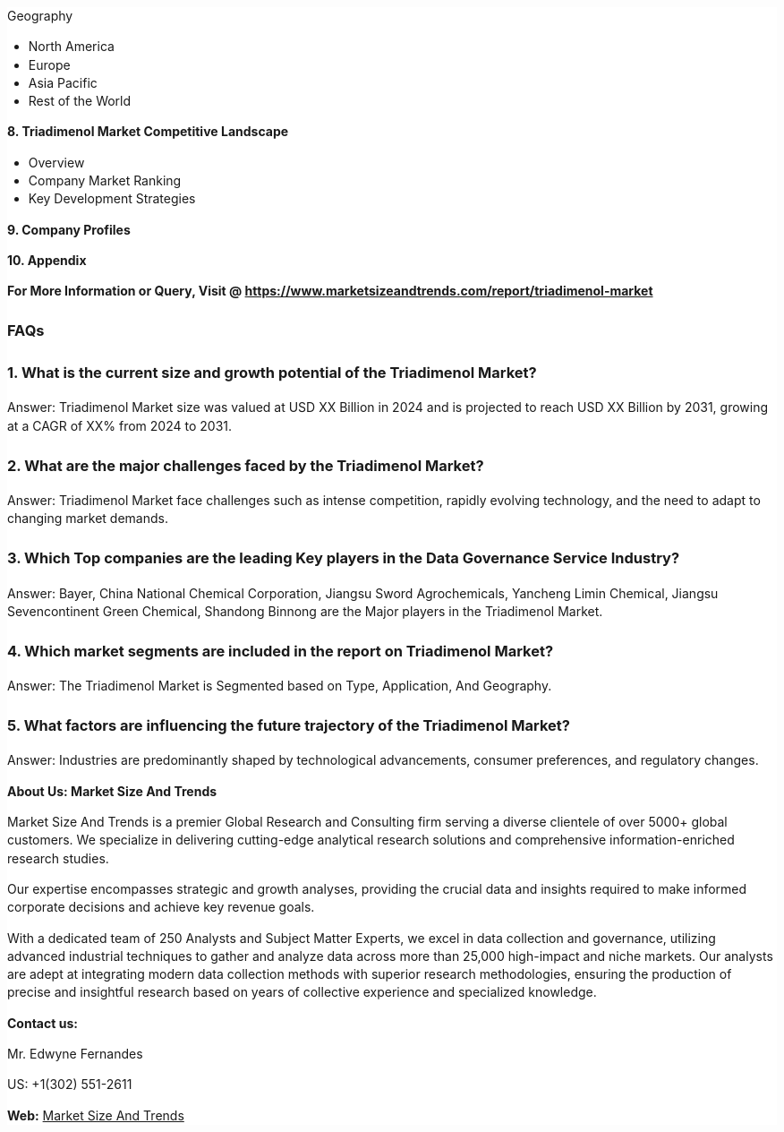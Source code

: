 Geography</span></strong></p></div><div class="" data-test-id=""><ul><li><span class="">North America</span></li><li><span class="">Europe</span></li><li><span class="">Asia Pacific</span></li><li><span class="">Rest of the World</span></li></ul></div><div class="" data-test-id=""><p><strong><span class="">8. Triadimenol Market Competitive Landscape</span></strong></p></div><div class="" data-test-id=""><ul><li><span class="">Overview</span></li><li><span class="">Company Market Ranking</span></li><li><span class="">Key Development Strategies</span></li></ul></div><div class="" data-test-id=""><p><strong><span class="">9. Company Profiles</span></strong></p></div><div class="" data-test-id=""><p><strong><span class="">10. Appendix</span></strong></p></div><div class="" data-test-id=""><p><strong><span class="">For More Information or Query, Visit @ <a href="https://www.marketsizeandtrends.com/report/triadimenol-market" target="_blank">https://www.marketsizeandtrends.com/report/triadimenol-market</a></span></strong></p></div><div class="" data-test-id=""><div class="article-main__content" data-test-id="publishing-text-block"><h3><strong><span class="">FAQs</span></strong></h3></div><div class="article-main__content" data-test-id="publishing-text-block"><h3><span class="">1. What is the current size and growth potential of the Triadimenol Market?</span></h3></div><div class="article-main__content" data-test-id="publishing-text-block"><p><span class="font-[700]">Answer</span><span class="">: Triadimenol Market size was valued at USD XX Billion in 2024 and is projected to reach USD XX Billion by 2031, growing at a CAGR of XX% from 2024 to 2031.</span></p></div><div class="article-main__content" data-test-id="publishing-text-block"><h3><span class="">2. What are the major challenges faced by the Triadimenol Market?</span></h3></div><div class="article-main__content" data-test-id="publishing-text-block"><p><span class="font-[700]">Answer</span><span class="">: Triadimenol Market face challenges such as intense competition, rapidly evolving technology, and the need to adapt to changing market demands.</span></p></div><div class="article-main__content" data-test-id="publishing-text-block"><h3><span class="">3. Which Top companies are the leading Key players in the Data Governance Service Industry?</span></h3></div><div class="article-main__content" data-test-id="publishing-text-block"><p><span class="font-[700]">Answer</span><span class="">: Bayer, China National Chemical Corporation, Jiangsu Sword Agrochemicals, Yancheng Limin Chemical, Jiangsu Sevencontinent Green Chemical, Shandong Binnong are the Major players in the Triadimenol Market.</span></p></div><div class="article-main__content" data-test-id="publishing-text-block"><h3><span class="">4. Which market segments are included in the report on Triadimenol Market?</span></h3></div><div class="article-main__content" data-test-id="publishing-text-block"><p><span class="font-[700]">Answer</span><span class="">: The Triadimenol Market is Segmented based on Type, Application, And Geography.</span></p></div><div class="article-main__content" data-test-id="publishing-text-block"><h3><span class="">5. What factors are influencing the future trajectory of the Triadimenol Market?</span></h3></div><div class="article-main__content" data-test-id="publishing-text-block"><p><span class="font-[700]">Answer:</span><span class="">&nbsp;Industries are predominantly shaped by technological advancements, consumer preferences, and regulatory changes.</span></p></div><p><strong><span class="">About Us: Market Size And Trends</span></strong></p></div><div class="" data-test-id=""><p><span class="">Market Size And Trends is a premier Global Research and Consulting firm serving a diverse clientele of over 5000+ global customers. We specialize in delivering cutting-edge analytical research solutions and comprehensive information-enriched research studies.</span></p></div><div class="" data-test-id=""><p><span class="">Our expertise encompasses strategic and growth analyses, providing the crucial data and insights required to make informed corporate decisions and achieve key revenue goals.</span></p></div><div class="" data-test-id=""><p><span class="">With a dedicated team of 250 Analysts and Subject Matter Experts, we excel in data collection and governance, utilizing advanced industrial techniques to gather and analyze data across more than 25,000 high-impact and niche markets. Our analysts are adept at integrating modern data collection methods with superior research methodologies, ensuring the production of precise and insightful research based on years of collective experience and specialized knowledge.</span></p></div><div class="" data-test-id=""><p><strong><span class="">Contact us:</span></strong></p></div><div class="" data-test-id=""><p><span class="">Mr. Edwyne Fernandes</span></p></div><div class="" data-test-id=""><p><span class="">US: +1(302) 551-2611<br /></span></p><p><span class=""><strong>Web:</strong> <a href="https://www.marketsizeandtrends.com/" target="_blank">Market Size And Trends</a></span></p></div>
